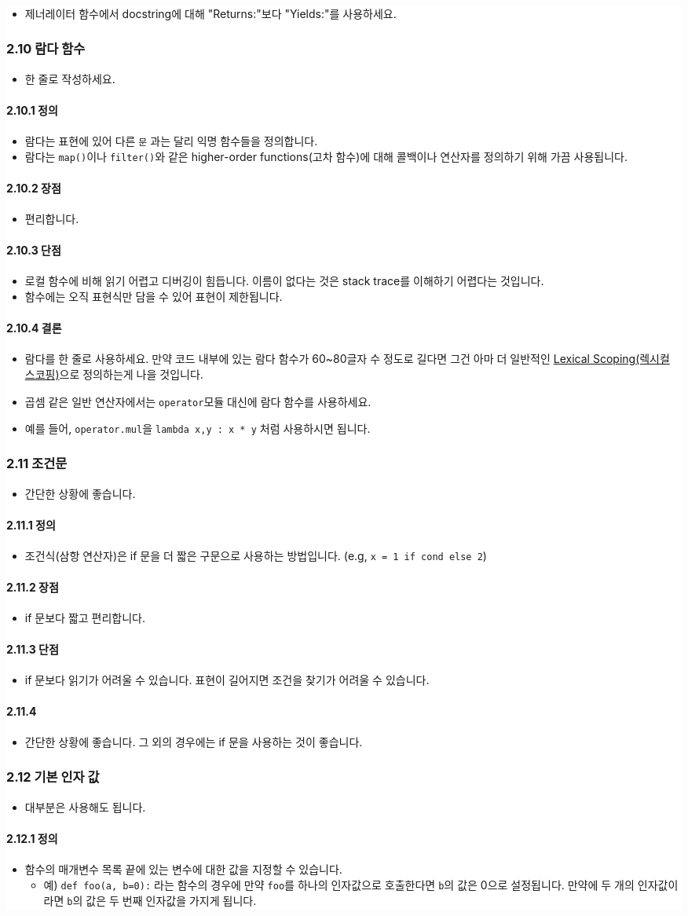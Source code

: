 - 제너레이터 함수에서 docstring에 대해 "Returns:"보다 "Yields:"를 사용하세요.

### 2.10 람다 함수

- 한 줄로 작성하세요.

#### 2.10.1 정의

- 람다는 표현에 있어 다른 `문` 과는 달리 익명 함수들을 정의합니다.
- 람다는 `map()`이나 `filter()`와 같은  higher-order functions(고차 함수)에 대해 콜백이나 연산자를 정의하기 위해 가끔 사용됩니다.

#### 2.10.2 장점

- 편리합니다.

#### 2.10.3 단점

- 로컬 함수에 비해 읽기 어렵고 디버깅이 힘듭니다. 이름이 없다는 것은 stack trace를 이해하기 어렵다는 것입니다.
- 함수에는 오직 표현식만 담을 수 있어 표현이 제한됩니다.

#### 2.10.4 결론

- 람다를 한 줄로 사용하세요. 만약 코드 내부에 있는 람다 함수가 60~80글자 수 정도로 길다면 그건 아마 더 일반적인 [Lexical Scoping(렉시컬 스코핑)](#216-%eb%a0%89%ec%8b%9c%ec%bb%ac-%ec%8a%a4%ec%bd%94%ed%95%91lexical-scoping)으로 정의하는게 나을 것입니다.

- 곱셈 같은 일반 연산자에서는 `operator`모듈 대신에 람다 함수를 사용하세요.
- 예를 들어, `operator.mul`을 `lambda x,y : x * y` 처럼 사용하시면 됩니다.

### 2.11 조건문

- 간단한 상황에 좋습니다.

#### 2.11.1 정의

- 조건식(삼항 연산자)은 if 문을 더 짧은 구문으로 사용하는 방법입니다. (e.g, `x = 1 if cond else 2`)

#### 2.11.2 장점

- if 문보다 짧고 편리합니다.

#### 2.11.3 단점

- if 문보다 읽기가 어려울 수 있습니다. 표현이 길어지면 조건을 찾기가 어려울 수 있습니다.

#### 2.11.4

- 간단한 상황에 좋습니다. 그 외의 경우에는 if 문을 사용하는 것이 좋습니다.

### 2.12 기본 인자 값

- 대부분은 사용해도 됩니다.

#### 2.12.1 정의

- 함수의 매개변수 목록 끝에 있는 변수에 대한 값을 지정할 수 있습니다.
  - 예) `def foo(a, b=0):` 라는 함수의 경우에 만약 `foo`를 하나의 인자값으로 호출한다면 `b`의 값은 0으로 설정됩니다. 만약에 두 개의 인자값이라면 `b`의 값은 두 번째 인자값을 가지게 됩니다.
